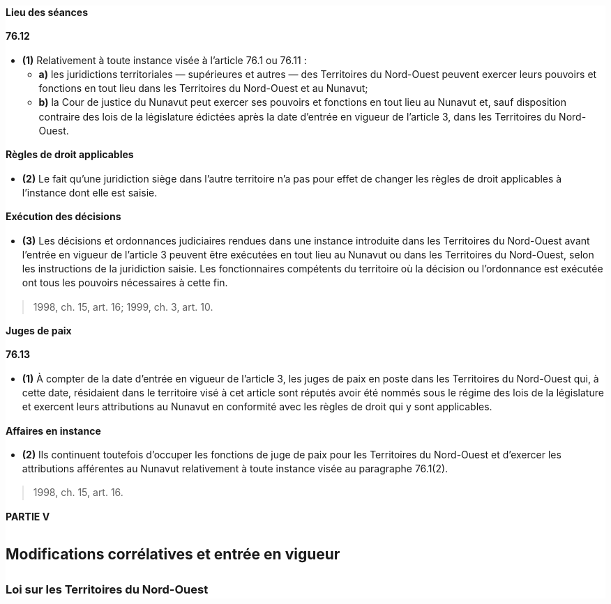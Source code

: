 



**Lieu des séances**

**76.12** 

- **(1)** Relativement à toute instance visée à l’article 76.1 ou 76.11 :
	- **a)** les juridictions territoriales — supérieures et autres — des Territoires du Nord-Ouest peuvent exercer leurs pouvoirs et fonctions en tout lieu dans les Territoires du Nord-Ouest et au Nunavut;
	- **b)** la Cour de justice du Nunavut peut exercer ses pouvoirs et fonctions en tout lieu au Nunavut et, sauf disposition contraire des lois de la législature édictées après la date d’entrée en vigueur de l’article 3, dans les Territoires du Nord-Ouest.

**Règles de droit applicables**

- **(2)** Le fait qu’une juridiction siège dans l’autre territoire n’a pas pour effet de changer les règles de droit applicables à l’instance dont elle est saisie.

**Exécution des décisions**

- **(3)** Les décisions et ordonnances judiciaires rendues dans une instance introduite dans les Territoires du Nord-Ouest avant l’entrée en vigueur de l’article 3 peuvent être exécutées en tout lieu au Nunavut ou dans les Territoires du Nord-Ouest, selon les instructions de la juridiction saisie. Les fonctionnaires compétents du territoire où la décision ou l’ordonnance est exécutée ont tous les pouvoirs nécessaires à cette fin.
> 1998, ch. 15, art. 16; 1999, ch. 3, art. 10.





**Juges de paix**

**76.13** 

- **(1)** À compter de la date d’entrée en vigueur de l’article 3, les juges de paix en poste dans les Territoires du Nord-Ouest qui, à cette date, résidaient dans le territoire visé à cet article sont réputés avoir été nommés sous le régime des lois de la législature et exercent leurs attributions au Nunavut en conformité avec les règles de droit qui y sont applicables.

**Affaires en instance**

- **(2)** Ils continuent toutefois d’occuper les fonctions de juge de paix pour les Territoires du Nord-Ouest et d’exercer les attributions afférentes au Nunavut relativement à toute instance visée au paragraphe 76.1(2).
> 1998, ch. 15, art. 16.





**PARTIE V** 
## Modifications corrélatives et entrée en vigueur



### Loi sur les Territoires du Nord-Ouest

